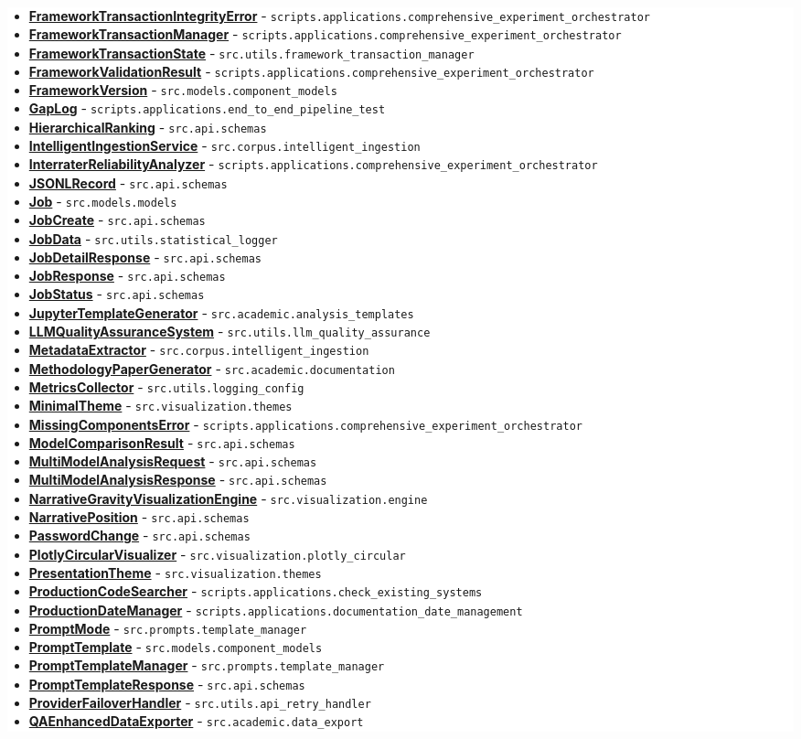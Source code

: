 - **[FrameworkTransactionIntegrityError](scripts/applications/comprehensive_experiment_orchestrator.md#frameworktransactionintegrityerror)** - `scripts.applications.comprehensive_experiment_orchestrator`
- **[FrameworkTransactionManager](scripts/applications/comprehensive_experiment_orchestrator.md#frameworktransactionmanager)** - `scripts.applications.comprehensive_experiment_orchestrator`
- **[FrameworkTransactionState](src/utils/framework_transaction_manager.md#frameworktransactionstate)** - `src.utils.framework_transaction_manager`
- **[FrameworkValidationResult](scripts/applications/comprehensive_experiment_orchestrator.md#frameworkvalidationresult)** - `scripts.applications.comprehensive_experiment_orchestrator`
- **[FrameworkVersion](src/models/component_models.md#frameworkversion)** - `src.models.component_models`
- **[GapLog](scripts/applications/end_to_end_pipeline_test.md#gaplog)** - `scripts.applications.end_to_end_pipeline_test`
- **[HierarchicalRanking](src/api/schemas.md#hierarchicalranking)** - `src.api.schemas`
- **[IntelligentIngestionService](src/corpus/intelligent_ingestion.md#intelligentingestionservice)** - `src.corpus.intelligent_ingestion`
- **[InterraterReliabilityAnalyzer](scripts/applications/comprehensive_experiment_orchestrator.md#interraterreliabilityanalyzer)** - `scripts.applications.comprehensive_experiment_orchestrator`
- **[JSONLRecord](src/api/schemas.md#jsonlrecord)** - `src.api.schemas`
- **[Job](src/models/models.md#job)** - `src.models.models`
- **[JobCreate](src/api/schemas.md#jobcreate)** - `src.api.schemas`
- **[JobData](src/utils/statistical_logger.md#jobdata)** - `src.utils.statistical_logger`
- **[JobDetailResponse](src/api/schemas.md#jobdetailresponse)** - `src.api.schemas`
- **[JobResponse](src/api/schemas.md#jobresponse)** - `src.api.schemas`
- **[JobStatus](src/api/schemas.md#jobstatus)** - `src.api.schemas`
- **[JupyterTemplateGenerator](src/academic/analysis_templates.md#jupytertemplategenerator)** - `src.academic.analysis_templates`
- **[LLMQualityAssuranceSystem](src/utils/llm_quality_assurance.md#llmqualityassurancesystem)** - `src.utils.llm_quality_assurance`
- **[MetadataExtractor](src/corpus/intelligent_ingestion.md#metadataextractor)** - `src.corpus.intelligent_ingestion`
- **[MethodologyPaperGenerator](src/academic/documentation.md#methodologypapergenerator)** - `src.academic.documentation`
- **[MetricsCollector](src/utils/logging_config.md#metricscollector)** - `src.utils.logging_config`
- **[MinimalTheme](src/visualization/themes.md#minimaltheme)** - `src.visualization.themes`
- **[MissingComponentsError](scripts/applications/comprehensive_experiment_orchestrator.md#missingcomponentserror)** - `scripts.applications.comprehensive_experiment_orchestrator`
- **[ModelComparisonResult](src/api/schemas.md#modelcomparisonresult)** - `src.api.schemas`
- **[MultiModelAnalysisRequest](src/api/schemas.md#multimodelanalysisrequest)** - `src.api.schemas`
- **[MultiModelAnalysisResponse](src/api/schemas.md#multimodelanalysisresponse)** - `src.api.schemas`
- **[NarrativeGravityVisualizationEngine](src/visualization/engine.md#narrativegravityvisualizationengine)** - `src.visualization.engine`
- **[NarrativePosition](src/api/schemas.md#narrativeposition)** - `src.api.schemas`
- **[PasswordChange](src/api/schemas.md#passwordchange)** - `src.api.schemas`
- **[PlotlyCircularVisualizer](src/visualization/plotly_circular.md#plotlycircularvisualizer)** - `src.visualization.plotly_circular`
- **[PresentationTheme](src/visualization/themes.md#presentationtheme)** - `src.visualization.themes`
- **[ProductionCodeSearcher](scripts/applications/check_existing_systems.md#productioncodesearcher)** - `scripts.applications.check_existing_systems`
- **[ProductionDateManager](scripts/applications/documentation_date_management.md#productiondatemanager)** - `scripts.applications.documentation_date_management`
- **[PromptMode](src/prompts/template_manager.md#promptmode)** - `src.prompts.template_manager`
- **[PromptTemplate](src/models/component_models.md#prompttemplate)** - `src.models.component_models`
- **[PromptTemplateManager](src/prompts/template_manager.md#prompttemplatemanager)** - `src.prompts.template_manager`
- **[PromptTemplateResponse](src/api/schemas.md#prompttemplateresponse)** - `src.api.schemas`
- **[ProviderFailoverHandler](src/utils/api_retry_handler.md#providerfailoverhandler)** - `src.utils.api_retry_handler`
- **[QAEnhancedDataExporter](src/academic/data_export.md#qaenhanceddataexporter)** - `src.academic.data_export`